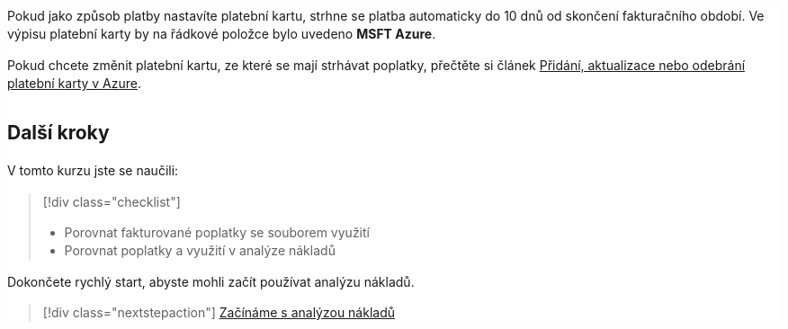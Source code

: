 Pokud jako způsob platby nastavíte platební kartu, strhne se platba automaticky do 10 dnů od skončení fakturačního období. Ve výpisu platební karty by na řádkové položce bylo uvedeno **MSFT Azure**.

Pokud chcete změnit platební kartu, ze které se mají strhávat poplatky, přečtěte si článek [Přidání, aktualizace nebo odebrání platební karty v Azure](../manage/change-credit-card.md).

## <a name="next-steps"></a>Další kroky

V tomto kurzu jste se naučili:

> [!div class="checklist"]
> * Porovnat fakturované poplatky se souborem využití
> * Porovnat poplatky a využití v analýze nákladů

Dokončete rychlý start, abyste mohli začít používat analýzu nákladů.

> [!div class="nextstepaction"]
> [Začínáme s analýzou nákladů](../costs/quick-acm-cost-analysis.md)
